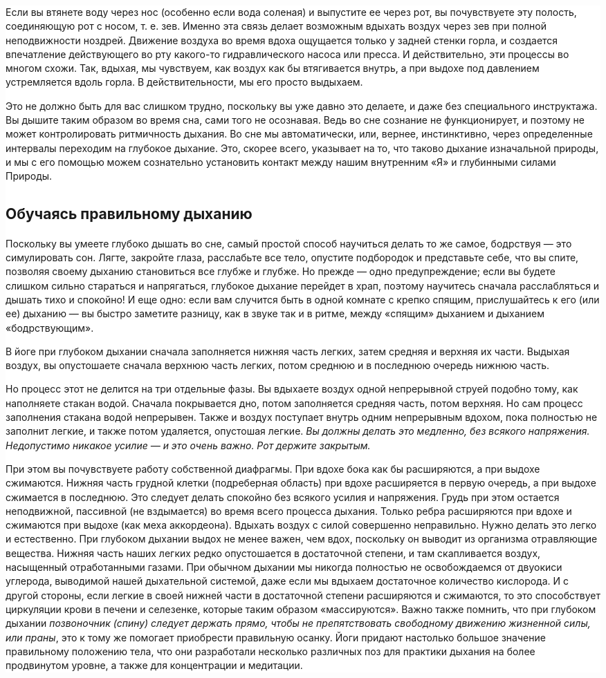 Если вы втянете воду через нос (особенно если вода соленая) и выпустите ее через рот, вы почувствуете эту полость, соединяющую рот с носом, т. е. зев. Именно эта связь делает возможным вдыхать воздух через зев при полной неподвижности ноздрей. Движение воздуха во время вдоха ощущается только у задней стенки горла, и создается впечатление действующего во рту какого-то гидравлического насоса или пресса. И действительно, эти процессы во многом схожи. Так, вдыхая, мы чувствуем, как воздух как бы втягивается внутрь, а при выдохе под давлением устремляется вдоль горла. В действительности, мы его просто выдыхаем.

Это не должно быть для вас слишком трудно, поскольку вы уже давно это делаете, и даже без специального инструктажа. Вы дышите таким образом во время сна, сами того не осознавая. Ведь во сне сознание не функционирует, и поэтому не может контролировать ритмичность дыхания. Во сне мы автоматически, или, вернее, инстинктивно, через определенные интервалы переходим на глубокое дыхание. Это, скорее всего, указывает на то, что таково дыхание изначальной природы, и мы с его помощью можем сознательно установить контакт между нашим внутренним «Я» и глубинными силами Природы.

## Обучаясь правильному дыханию

Поскольку вы умеете глубоко дышать во сне, самый простой способ научиться делать то же самое, бодрствуя — это симулировать сон. Лягте, закройте глаза, расслабьте все тело, опустите подбородок и представьте себе, что вы спите, позволяя своему дыханию становиться все глубже и глубже. Но прежде — одно предупреждение; если вы будете слишком сильно стараться и напрягаться, глубокое дыхание перейдет в храп, поэтому научитесь сначала расслабляться и дышать тихо и спокойно! И еще одно: если вам случится быть в одной комнате с крепко спящим, прислушайтесь к его (или ее) дыханию — вы быстро заметите разницу, как в звуке так и в ритме, между «спящим» дыханием и дыханием «бодрствующим».

В йоге при глубоком дыхании сначала заполняется нижняя часть легких, затем средняя и верхняя их части. Выдыхая воздух, вы опустошаете сначала верхнюю часть легких, потом среднюю и в последнюю очередь нижнюю часть.

Но процесс этот не делится на три отдельные фазы. Вы вдыхаете воздух одной непрерывной струей подобно тому, как наполняете стакан водой. Сначала покрывается дно, потом заполняется средняя часть, потом верхняя. Но сам процесс заполнения стакана водой непрерывен. Также и воздух поступает внутрь одним непрерывным вдохом, пока полностью не заполнит легкие, и также потом удаляется, опустошая легкие. _Вы должны делать это медленно, без всякого напряжения. Недопустимо никакое усилие — и это очень важно. Рот держите закрытым._

При этом вы почувствуете работу собственной диафрагмы. При вдохе бока как бы расширяются, а при выдохе сжимаются. Нижняя часть грудной клетки (подреберная область) при вдохе расширяется в первую очередь, а при выдохе сжимается в последнюю. Это следует делать спокойно без всякого усилия и напряжения. Грудь при этом остается неподвижной, пассивной (не вздымается) во время всего процесса дыхания. Только ребра расширяются при вдохе и сжимаются при выдохе (как меха аккордеона). Вдыхать воздух с силой совершенно неправильно. Нужно делать это легко и естественно. При глубоком дыхании выдох не менее важен, чем вдох, поскольку он выводит из организма отравляющие вещества. Нижняя часть наших легких редко опустошается в достаточной степени, и там скапливается воздух, насыщенный отработанными газами. При обычном дыхании мы никогда полностью не освобождаемся от двуокиси углерода, выводимой нашей дыхательной системой, даже если мы вдыхаем достаточное количество кислорода. И с другой стороны, если легкие в своей нижней части в достаточной степени расширяются и сжимаются, то это способствует циркуляции крови в печени и селезенке, которые таким образом «массируются». Важно также помнить, что при глубоком дыхании _позвоночник (спину) следует держать прямо, чтобы не препятствовать свободному движению жизненной силы, или праны_, это к тому же помогает приобрести правильную осанку. Йоги придают настолько большое значение правильному положению тела, что они разработали несколько различных поз для практики дыхания на более продвинутом уровне, а также для концентрации и медитации.

